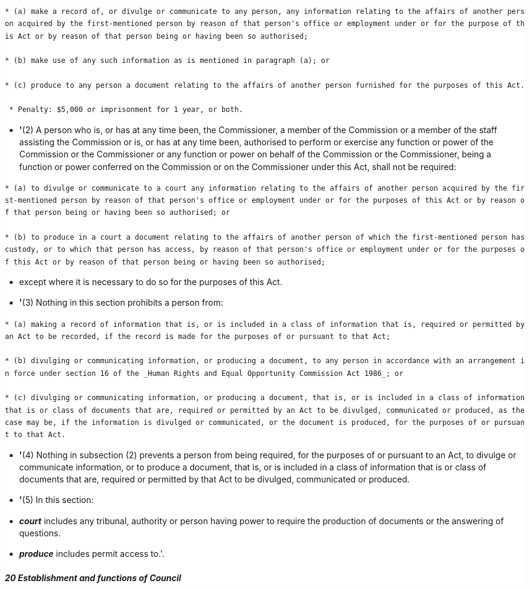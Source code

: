     * (a) make a record of, or divulge or communicate to any person, any information relating to the affairs of another person acquired by the first-mentioned person by reason of that person's office or employment under or for the purpose of this Act or by reason of that person being or having been so authorised;

    * (b) make use of any such information as is mentioned in paragraph (a); or

    * (c) produce to any person a document relating to the affairs of another person furnished for the purposes of this Act.

     * Penalty: $5,000 or imprisonment for 1 year, or both.

   * **'**(2)	A person who is, or has at any time been, the Commissioner, a member of the Commission or a member of the staff assisting the Commission or is, or has at any time been, authorised to perform or exercise any function or power of the Commission or the Commissioner or any function or power on behalf of the Commission or the Commissioner, being a function or power conferred on the Commission or on the Commissioner under this Act, shall not be required:

    * (a) to divulge or communicate to a court any information relating to the affairs of another person acquired by the first-mentioned person by reason of that person's office or employment under or for the purposes of this Act or by reason of that person being or having been so authorised; or

    * (b) to produce in a court a document relating to the affairs of another person of which the first-mentioned person has custody, or to which that person has access, by reason of that person's office or employment under or for the purposes of this Act or by reason of that person being or having been so authorised;

   * except where it is necessary to do so for the purposes of this Act.

   * **'**(3)	Nothing in this section prohibits a person from:

    * (a) making a record of information that is, or is included in a class of information that is, required or permitted by an Act to be recorded, if the record is made for the purposes of or pursuant to that Act;

    * (b) divulging or communicating information, or producing a document, to any person in accordance with an arrangement in force under section 16 of the _Human Rights and Equal Opportunity Commission Act 1986_; or

    * (c) divulging or communicating information, or producing a document, that is, or is included in a class of information that is or class of documents that are, required or permitted by an Act to be divulged, communicated or produced, as the case may be, if the information is divulged or communicated, or the document is produced, for the purposes of or pursuant to that Act.

   * **'**(4)	Nothing in subsection (2) prevents a person from being required, for the purposes of or pursuant to an Act, to divulge or communicate information, or to produce a document, that is, or is included in a class of information that is or class of documents that are, required or permitted by that Act to be divulged, communicated or produced.

   * **'**(5)	In this section:

   * **_court_** includes any tribunal, authority or person having power to require the production of documents or the answering of questions.

   * **_produce_** includes permit access to.'.

##### 20  Establishment and functions of Council

